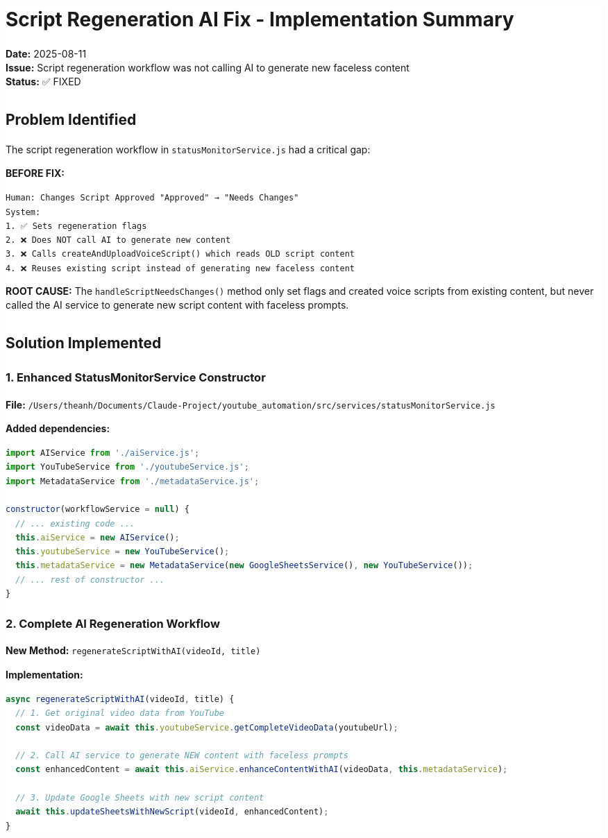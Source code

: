 # Script Regeneration AI Fix - Implementation Summary

**Date:** 2025-08-11  
**Issue:** Script regeneration workflow was not calling AI to generate new faceless content  
**Status:** ✅ FIXED

## Problem Identified

The script regeneration workflow in `statusMonitorService.js` had a critical gap:

**BEFORE FIX:**
```
Human: Changes Script Approved "Approved" → "Needs Changes"
System: 
1. ✅ Sets regeneration flags 
2. ❌ Does NOT call AI to generate new content
3. ❌ Calls createAndUploadVoiceScript() which reads OLD script content
4. ❌ Reuses existing script instead of generating new faceless content
```

**ROOT CAUSE:** The `handleScriptNeedsChanges()` method only set flags and created voice scripts from existing content, but never called the AI service to generate new script content with faceless prompts.

## Solution Implemented

### 1. Enhanced StatusMonitorService Constructor
**File:** `/Users/theanh/Documents/Claude-Project/youtube_automation/src/services/statusMonitorService.js`

**Added dependencies:**
```javascript
import AIService from './aiService.js';
import YouTubeService from './youtubeService.js';
import MetadataService from './metadataService.js';

constructor(workflowService = null) {
  // ... existing code ...
  this.aiService = new AIService();
  this.youtubeService = new YouTubeService();
  this.metadataService = new MetadataService(new GoogleSheetsService(), new YouTubeService());
  // ... rest of constructor ...
}
```

### 2. Complete AI Regeneration Workflow
**New Method:** `regenerateScriptWithAI(videoId, title)`

**Implementation:**
```javascript
async regenerateScriptWithAI(videoId, title) {
  // 1. Get original video data from YouTube
  const videoData = await this.youtubeService.getCompleteVideoData(youtubeUrl);
  
  // 2. Call AI service to generate NEW content with faceless prompts
  const enhancedContent = await this.aiService.enhanceContentWithAI(videoData, this.metadataService);
  
  // 3. Update Google Sheets with new script content
  await this.updateSheetsWithNewScript(videoId, enhancedContent);
}
```
